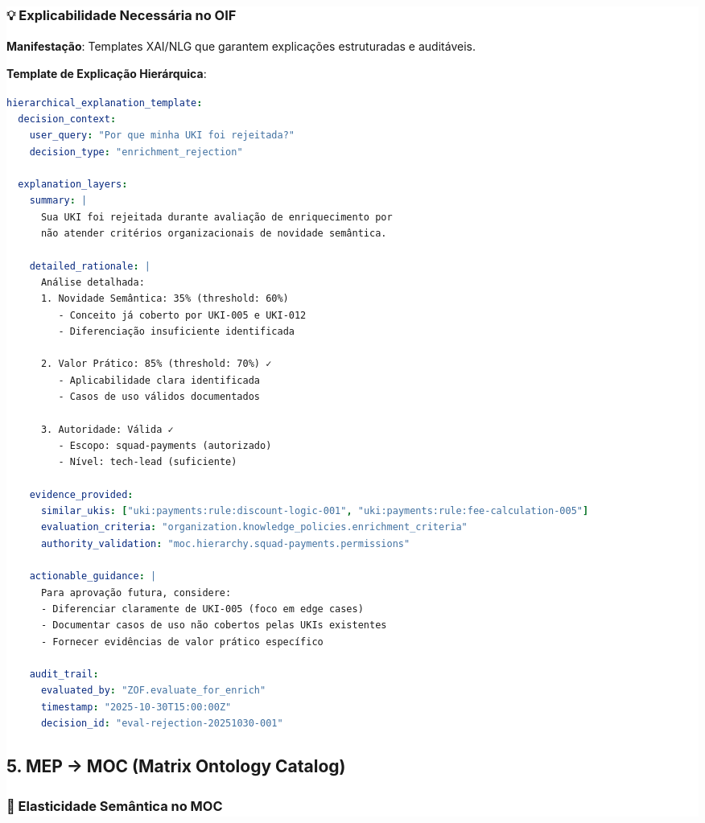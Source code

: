 ### 💡 Explicabilidade Necessária no OIF

**Manifestação**: Templates XAI/NLG que garantem explicações estruturadas e auditáveis.

**Template de Explicação Hierárquica**:
```yaml
hierarchical_explanation_template:
  decision_context:
    user_query: "Por que minha UKI foi rejeitada?"
    decision_type: "enrichment_rejection"
    
  explanation_layers:
    summary: |
      Sua UKI foi rejeitada durante avaliação de enriquecimento por 
      não atender critérios organizacionais de novidade semântica.
      
    detailed_rationale: |
      Análise detalhada:
      1. Novidade Semântica: 35% (threshold: 60%)
         - Conceito já coberto por UKI-005 e UKI-012
         - Diferenciação insuficiente identificada
         
      2. Valor Prático: 85% (threshold: 70%) ✓
         - Aplicabilidade clara identificada
         - Casos de uso válidos documentados
         
      3. Autoridade: Válida ✓
         - Escopo: squad-payments (autorizado)
         - Nível: tech-lead (suficiente)
    
    evidence_provided:
      similar_ukis: ["uki:payments:rule:discount-logic-001", "uki:payments:rule:fee-calculation-005"]
      evaluation_criteria: "organization.knowledge_policies.enrichment_criteria"
      authority_validation: "moc.hierarchy.squad-payments.permissions"
      
    actionable_guidance: |
      Para aprovação futura, considere:
      - Diferenciar claramente de UKI-005 (foco em edge cases)
      - Documentar casos de uso não cobertos pelas UKIs existentes
      - Fornecer evidências de valor prático específico
      
    audit_trail:
      evaluated_by: "ZOF.evaluate_for_enrich"
      timestamp: "2025-10-30T15:00:00Z"
      decision_id: "eval-rejection-20251030-001"
```

## 5. MEP → MOC (Matrix Ontology Catalog)

### 🔄 Elasticidade Semântica no MOC
